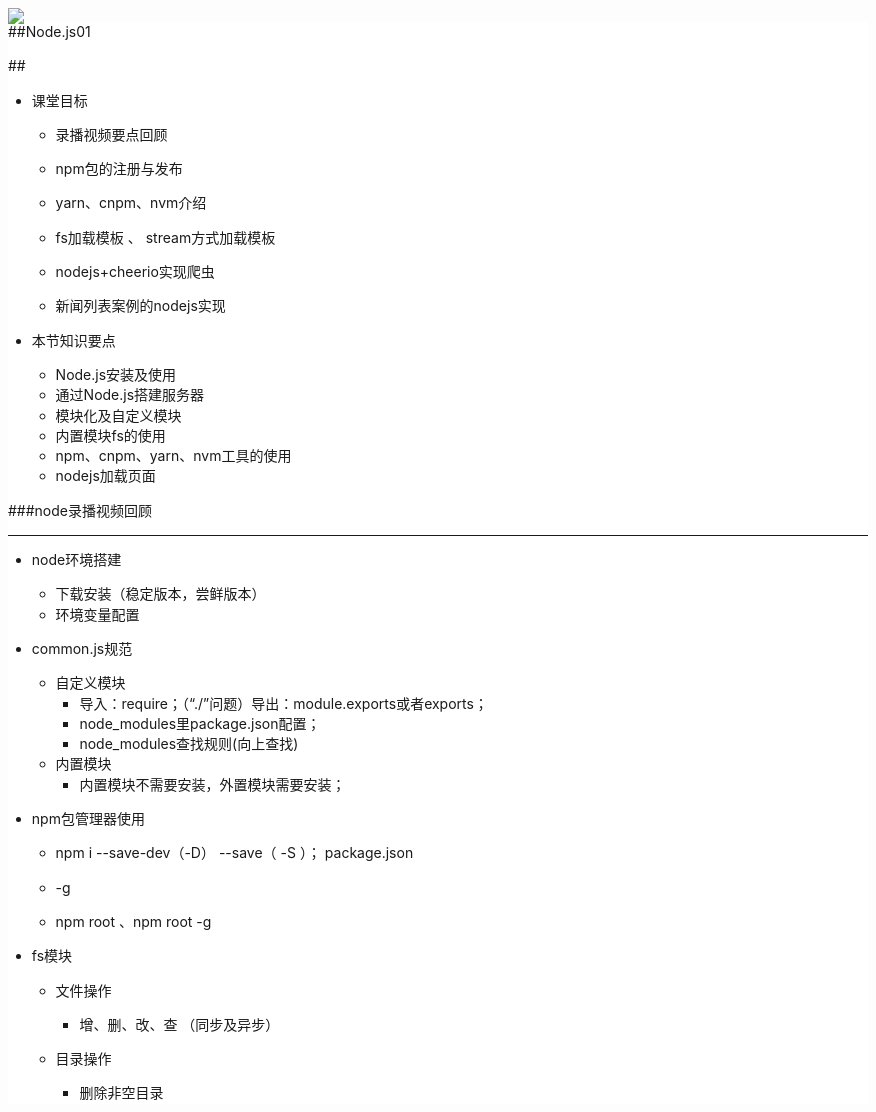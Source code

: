 ##Node.js01





##<img src="assets/logo.jpg" style="float:left;width:120px;margin-top:-48px;" />

- 课堂目标
  
  - 录播视频要点回顾
  - npm包的注册与发布
  - yarn、cnpm、nvm介绍
  
  - fs加载模板 、 stream方式加载模板
  - nodejs+cheerio实现爬虫
  - 新闻列表案例的nodejs实现
  
- 本节知识要点
  - Node.js安装及使用
  - 通过Node.js搭建服务器
  - 模块化及自定义模块
  - 内置模块fs的使用
  - npm、cnpm、yarn、nvm工具的使用
  - nodejs加载页面



###node录播视频回顾

---

- node环境搭建

  - 下载安装（稳定版本，尝鲜版本）
  - 环境变量配置

- common.js规范

  - 自定义模块
    - 导入：require；（“./”问题）导出：module.exports或者exports；
    - node_modules里package.json配置；
    - node_modules查找规则(向上查找)
  - 内置模块
    - 内置模块不需要安装，外置模块需要安装；

- npm包管理器使用

  - npm i     --save-dev（-D） --save（ -S ）；  package.json
  -  -g  

  - npm  root  、npm root -g

- fs模块

  - 文件操作  
    - 增、删、改、查  （同步及异步）

  - 目录操作
    - 删除非空目录
